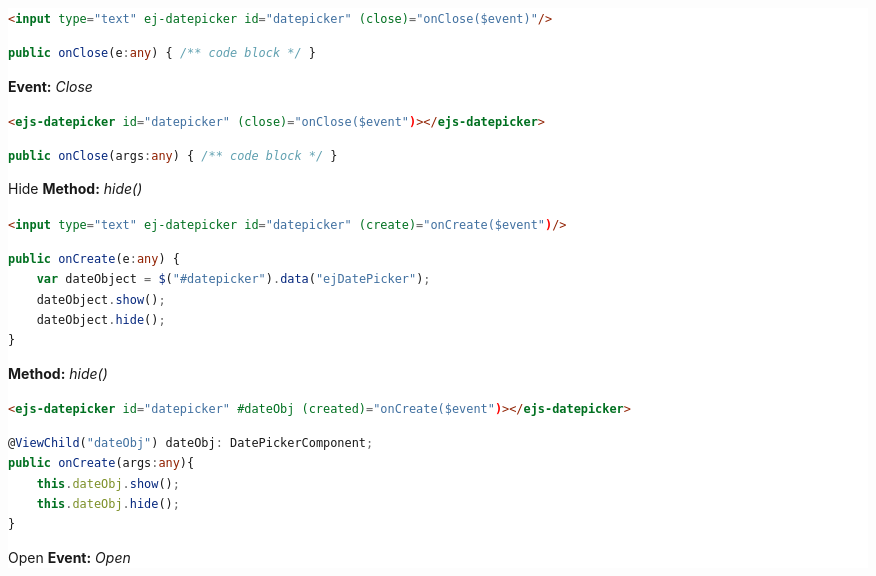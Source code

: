 ```html
<input type="text" ej-datepicker id="datepicker" (close)="onClose($event)"/>
```

```ts
public onClose(e:any) { /** code block */ }
```

</td>
<td>
<b>Event:</b> <i>Close</i>

```html
<ejs-datepicker id="datepicker" (close)="onClose($event")></ejs-datepicker>
```

```ts
public onClose(args:any) { /** code block */ }
```

</td>
</tr>
<tr>
<td>
Hide
</td>
<td>
<b>Method:</b> <i>hide()</i>

```html
<input type="text" ej-datepicker id="datepicker" (create)="onCreate($event")/>
```

```ts
public onCreate(e:any) {
    var dateObject = $("#datepicker").data("ejDatePicker");
    dateObject.show();
    dateObject.hide();
}
```

</td>
<td>
<b>Method:</b> <i>hide()</i>

```html
<ejs-datepicker id="datepicker" #dateObj (created)="onCreate($event")></ejs-datepicker>
```

```ts
@ViewChild("dateObj") dateObj: DatePickerComponent;
public onCreate(args:any){
    this.dateObj.show();
    this.dateObj.hide();
}
```

</td>
</tr>
<tr>
<td>
Open
</td>
<td>
<b>Event:</b> <i>Open</i>
